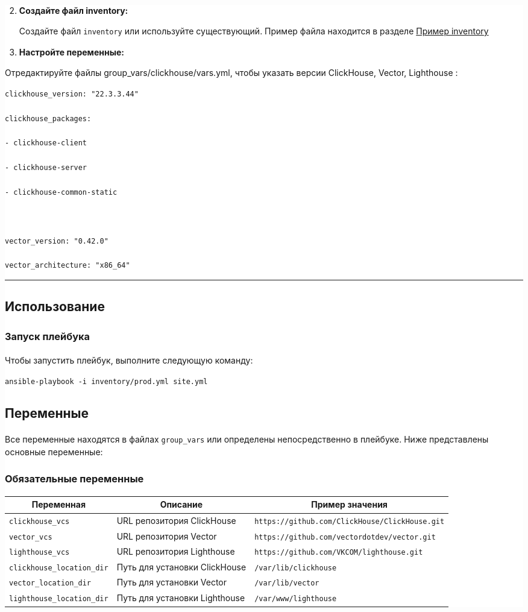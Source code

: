 2. **Создайте файл inventory:**
    
    Создайте файл `inventory` или используйте существующий. Пример файла находится в разделе [Пример inventory](https://github.com/ekhristin/netology/blob/main/Ans_Homew3/playbook/inventory/prod.yml)
    
3. **Настройте переменные:**

Отредактируйте файлы group_vars/clickhouse/vars.yml, чтобы указать версии ClickHouse, Vector, Lighthouse :

```
clickhouse_version: "22.3.3.44"

clickhouse_packages:

- clickhouse-client

- clickhouse-server

- clickhouse-common-static

  

vector_version: "0.42.0"

vector_architecture: "x86_64"
```
---

## Использование

### Запуск плейбука

Чтобы запустить плейбук, выполните следующую команду:
```
ansible-playbook -i inventory/prod.yml site.yml
```


## Переменные
Все переменные находятся в файлах `group_vars` или определены непосредственно в плейбуке. Ниже представлены основные переменные:

### **Обязательные переменные**

|Переменная|Описание|Пример значения|
|---|---|---|
|`clickhouse_vcs`|URL репозитория ClickHouse|`https://github.com/ClickHouse/ClickHouse.git`|
|`vector_vcs`|URL репозитория Vector|`https://github.com/vectordotdev/vector.git`|
|`lighthouse_vcs`|URL репозитория Lighthouse|`https://github.com/VKCOM/lighthouse.git`|
|`clickhouse_location_dir`|Путь для установки ClickHouse|`/var/lib/clickhouse`|
|`vector_location_dir`|Путь для установки Vector|`/var/lib/vector`|
|`lighthouse_location_dir`|Путь для установки Lighthouse|`/var/www/lighthouse`|
